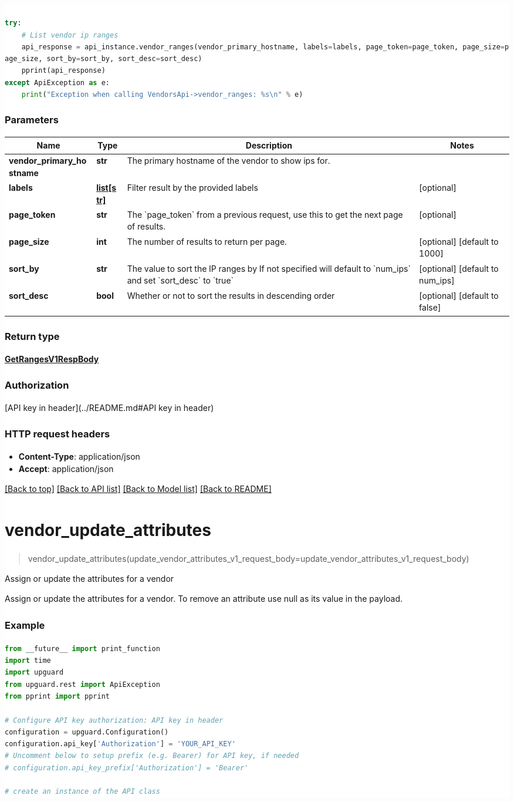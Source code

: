 ```python

try:
    # List vendor ip ranges
    api_response = api_instance.vendor_ranges(vendor_primary_hostname, labels=labels, page_token=page_token, page_size=page_size, sort_by=sort_by, sort_desc=sort_desc)
    pprint(api_response)
except ApiException as e:
    print("Exception when calling VendorsApi->vendor_ranges: %s\n" % e)
```

### Parameters

Name | Type | Description  | Notes
------------- | ------------- | ------------- | -------------
 **vendor_primary_hostname** | **str**| The primary hostname of the vendor to show ips for. | 
 **labels** | [**list[str]**](str.md)| Filter result by the provided labels | [optional] 
 **page_token** | **str**| The &#x60;page_token&#x60; from a previous request, use this to get the next page of results. | [optional] 
 **page_size** | **int**| The number of results to return per page. | [optional] [default to 1000]
 **sort_by** | **str**| The value to sort the IP ranges by  If not specified will default to &#x60;num_ips&#x60; and set &#x60;sort_desc&#x60; to &#x60;true&#x60; | [optional] [default to num_ips]
 **sort_desc** | **bool**| Whether or not to sort the results in descending order | [optional] [default to false]

### Return type

[**GetRangesV1RespBody**](GetRangesV1RespBody.md)

### Authorization

[API key in header](../README.md#API key in header)

### HTTP request headers

 - **Content-Type**: application/json
 - **Accept**: application/json

[[Back to top]](#) [[Back to API list]](../README.md#documentation-for-api-endpoints) [[Back to Model list]](../README.md#documentation-for-models) [[Back to README]](../README.md)

# **vendor_update_attributes**
> vendor_update_attributes(update_vendor_attributes_v1_request_body=update_vendor_attributes_v1_request_body)

Assign or update the attributes for a vendor

Assign or update the attributes for a vendor. To remove an attribute use null as its value in the payload.

### Example
```python
from __future__ import print_function
import time
import upguard
from upguard.rest import ApiException
from pprint import pprint

# Configure API key authorization: API key in header
configuration = upguard.Configuration()
configuration.api_key['Authorization'] = 'YOUR_API_KEY'
# Uncomment below to setup prefix (e.g. Bearer) for API key, if needed
# configuration.api_key_prefix['Authorization'] = 'Bearer'

# create an instance of the API class
```